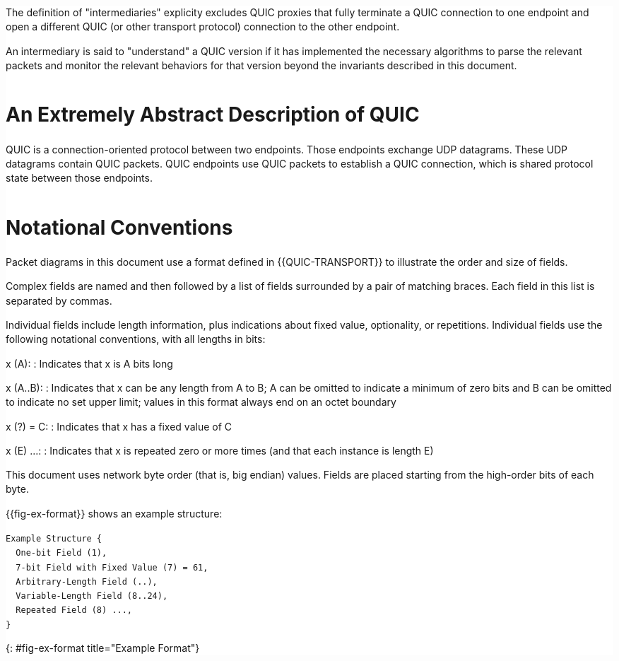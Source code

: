The definition of "intermediaries" explicity excludes QUIC proxies that fully
terminate a QUIC connection to one endpoint and open a different QUIC
(or other transport protocol) connection to the other endpoint.

An intermediary is said to "understand" a QUIC version if it has implemented the
necessary algorithms to parse the relevant packets and monitor the relevant
behaviors for that version beyond the invariants described in this document.


# An Extremely Abstract Description of QUIC

QUIC is a connection-oriented protocol between two endpoints.  Those endpoints
exchange UDP datagrams.  These UDP datagrams contain QUIC packets.  QUIC
endpoints use QUIC packets to establish a QUIC connection, which is shared
protocol state between those endpoints.


# Notational Conventions

Packet diagrams in this document use a format defined in {{QUIC-TRANSPORT}} to
illustrate the order and size of fields.

Complex fields are named and then followed by a list of fields surrounded by a
pair of matching braces. Each field in this list is separated by commas.

Individual fields include length information, plus indications about fixed
value, optionality, or repetitions. Individual fields use the following
notational conventions, with all lengths in bits:

x (A):
: Indicates that x is A bits long

x (A..B):
: Indicates that x can be any length from A to B; A can be omitted to indicate
  a minimum of zero bits and B can be omitted to indicate no set upper limit;
  values in this format always end on an octet boundary

x (?) = C:
: Indicates that x has a fixed value of C

x (E) ...:
: Indicates that x is repeated zero or more times (and that each instance is
  length E)

This document uses network byte order (that is, big endian) values.  Fields
are placed starting from the high-order bits of each byte.

{{fig-ex-format}} shows an example structure:

~~~
Example Structure {
  One-bit Field (1),
  7-bit Field with Fixed Value (7) = 61,
  Arbitrary-Length Field (..),
  Variable-Length Field (8..24),
  Repeated Field (8) ...,
}
~~~
{: #fig-ex-format title="Example Format"}
